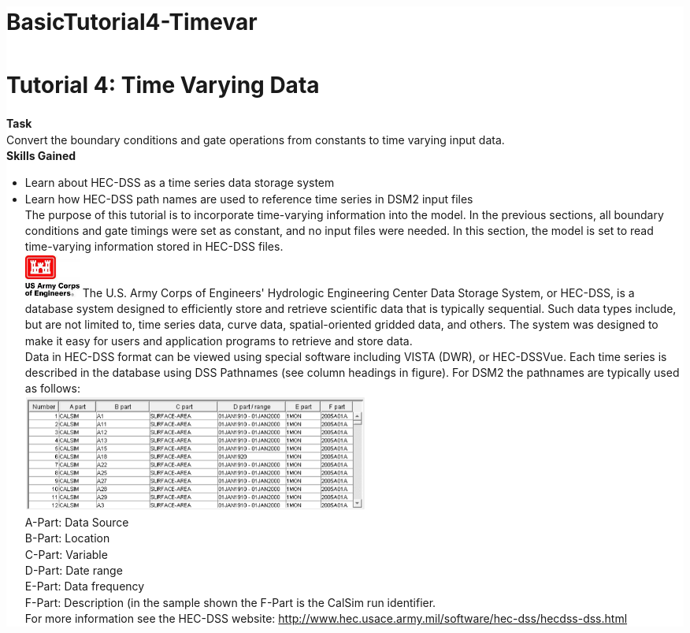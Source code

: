 # BasicTutorial4-Timevar

# Tutorial 4: Time Varying Data

**Task**  
Convert the boundary conditions and gate operations from constants to
time varying input data.  
**Skills Gained**

-   Learn about HEC-DSS as a time series data storage system
-   Learn how HEC-DSS path names are used to reference time series in
    DSM2 input files  
    The purpose of this tutorial is to incorporate time-varying
    information into the model. In the previous sections, all boundary
    conditions and gate timings were set as constant, and no input files
    were needed. In this section, the model is set to read time-varying
    information stored in HEC-DSS files.  
    <img src="attachments/8323242/8323246.png" width="69" height="53" />
    The U.S. Army Corps of Engineers' Hydrologic Engineering Center Data
    Storage System, or HEC-DSS, is a database system designed to
    efficiently store and retrieve scientific data that is typically
    sequential. Such data types include, but are not limited to, time
    series data, curve data, spatial-oriented gridded data, and others.
    The system was designed to make it easy for users and application
    programs to retrieve and store data.  
    Data in HEC-DSS format can be viewed using special software
    including VISTA (DWR), or HEC-DSSVue. Each time series is described
    in the database using DSS Pathnames (see column headings in figure).
    For DSM2 the pathnames are typically used as follows:  
    <img src="attachments/8323242/8323245.png" width="433" height="144" />  
    A-Part: Data Source  
    B-Part: Location  
    C-Part: Variable  
    D-Part: Date range  
    E-Part: Data frequency  
    F-Part: Description (in the sample shown the F-Part is the CalSim
    run identifier.  
    For more information see the HEC-DSS website:
    http://www.hec.usace.army.mil/software/hec-dss/hecdss-dss.html  